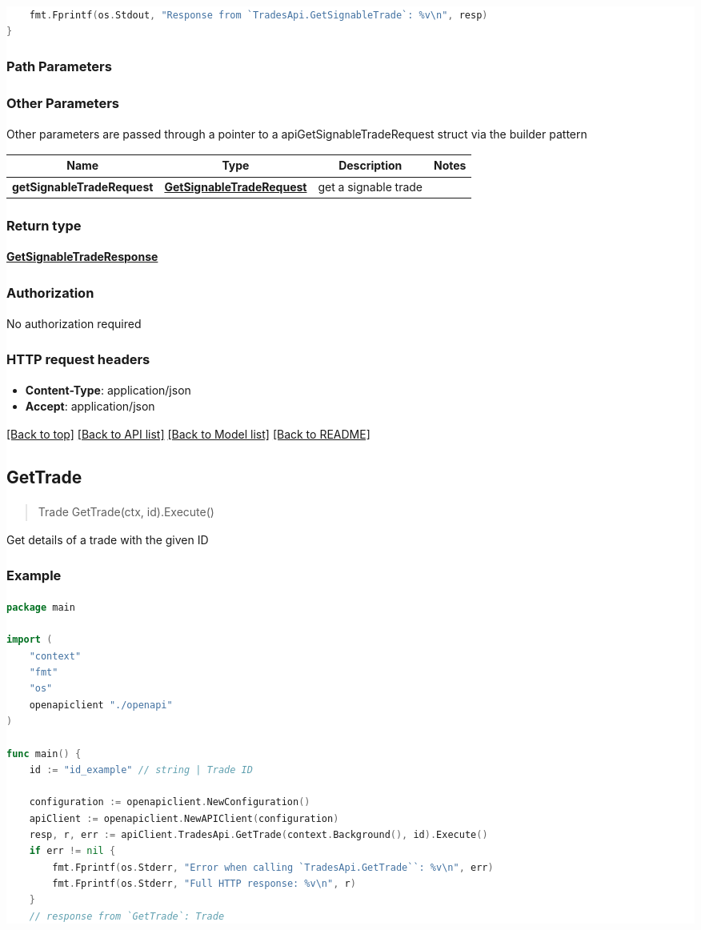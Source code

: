 ```go
    fmt.Fprintf(os.Stdout, "Response from `TradesApi.GetSignableTrade`: %v\n", resp)
}
```

### Path Parameters



### Other Parameters

Other parameters are passed through a pointer to a apiGetSignableTradeRequest struct via the builder pattern


Name | Type | Description  | Notes
------------- | ------------- | ------------- | -------------
 **getSignableTradeRequest** | [**GetSignableTradeRequest**](GetSignableTradeRequest.md) | get a signable trade | 

### Return type

[**GetSignableTradeResponse**](GetSignableTradeResponse.md)

### Authorization

No authorization required

### HTTP request headers

- **Content-Type**: application/json
- **Accept**: application/json

[[Back to top]](#) [[Back to API list]](../README.md#documentation-for-api-endpoints)
[[Back to Model list]](../README.md#documentation-for-models)
[[Back to README]](../README.md)


## GetTrade

> Trade GetTrade(ctx, id).Execute()

Get details of a trade with the given ID



### Example

```go
package main

import (
    "context"
    "fmt"
    "os"
    openapiclient "./openapi"
)

func main() {
    id := "id_example" // string | Trade ID

    configuration := openapiclient.NewConfiguration()
    apiClient := openapiclient.NewAPIClient(configuration)
    resp, r, err := apiClient.TradesApi.GetTrade(context.Background(), id).Execute()
    if err != nil {
        fmt.Fprintf(os.Stderr, "Error when calling `TradesApi.GetTrade``: %v\n", err)
        fmt.Fprintf(os.Stderr, "Full HTTP response: %v\n", r)
    }
    // response from `GetTrade`: Trade
```